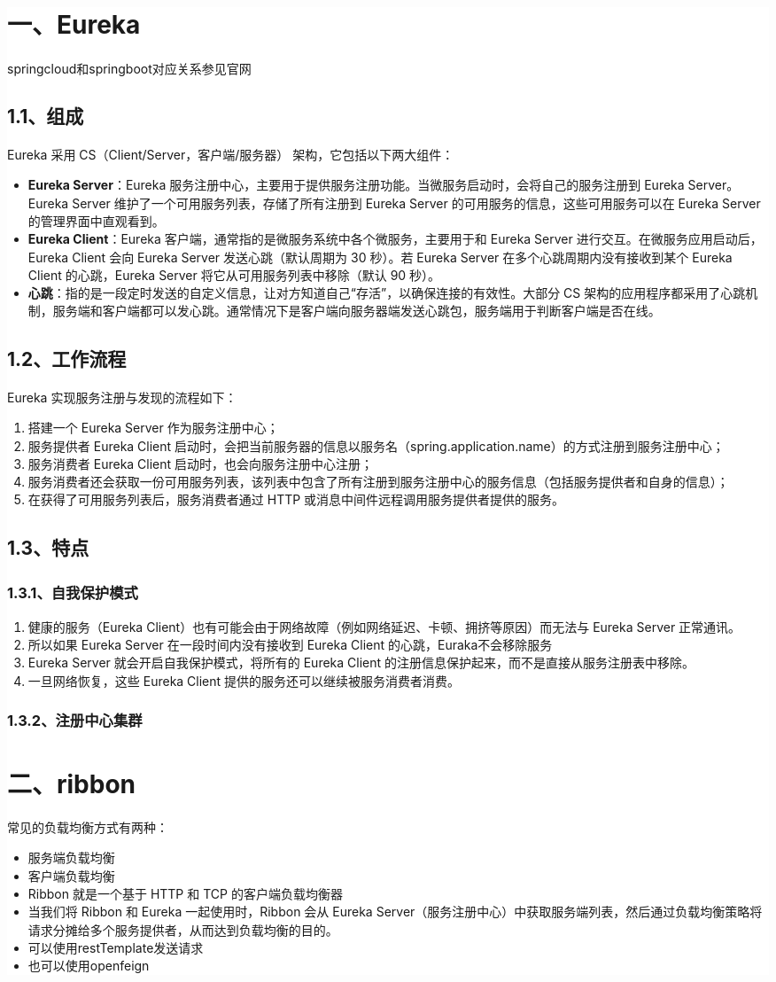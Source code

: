 

# 一、Eureka 

springcloud和springboot对应关系参见官网

## 1.1、组成

Eureka 采用 CS（Client/Server，客户端/服务器） 架构，它包括以下两大组件：

- **Eureka Server**：Eureka 服务注册中心，主要用于提供服务注册功能。当微服务启动时，会将自己的服务注册到 Eureka Server。Eureka Server 维护了一个可用服务列表，存储了所有注册到 Eureka Server 的可用服务的信息，这些可用服务可以在 Eureka Server 的管理界面中直观看到。
- **Eureka Client**：Eureka 客户端，通常指的是微服务系统中各个微服务，主要用于和 Eureka Server 进行交互。在微服务应用启动后，Eureka Client 会向 Eureka Server 发送心跳（默认周期为 30 秒）。若 Eureka Server 在多个心跳周期内没有接收到某个 Eureka Client 的心跳，Eureka Server 将它从可用服务列表中移除（默认 90 秒）。 
- **心跳**：指的是一段定时发送的自定义信息，让对方知道自己“存活”，以确保连接的有效性。大部分 CS 架构的应用程序都采用了心跳机制，服务端和客户端都可以发心跳。通常情况下是客户端向服务器端发送心跳包，服务端用于判断客户端是否在线。

## 1.2、工作流程

Eureka 实现服务注册与发现的流程如下：

1. 搭建一个 Eureka Server 作为服务注册中心；
2. 服务提供者 Eureka Client 启动时，会把当前服务器的信息以服务名（spring.application.name）的方式注册到服务注册中心；
3. 服务消费者 Eureka Client 启动时，也会向服务注册中心注册；
4. 服务消费者还会获取一份可用服务列表，该列表中包含了所有注册到服务注册中心的服务信息（包括服务提供者和自身的信息）；
5. 在获得了可用服务列表后，服务消费者通过 HTTP 或消息中间件远程调用服务提供者提供的服务。

## 1.3、特点

### 1.3.1、自我保护模式

1. 健康的服务（Eureka Client）也有可能会由于网络故障（例如网络延迟、卡顿、拥挤等原因）而无法与 Eureka Server 正常通讯。
2. 所以如果 Eureka Server 在一段时间内没有接收到 Eureka Client 的心跳，Euraka不会移除服务
3. Eureka Server 就会开启自我保护模式，将所有的 Eureka Client 的注册信息保护起来，而不是直接从服务注册表中移除。
4. 一旦网络恢复，这些 Eureka Client 提供的服务还可以继续被服务消费者消费。

### 1.3.2、注册中心集群

# 二、ribbon

常见的负载均衡方式有两种：

- 服务端负载均衡
- 客户端负载均衡
- Ribbon 就是一个基于 HTTP 和 TCP 的客户端负载均衡器
- 当我们将 Ribbon 和 Eureka 一起使用时，Ribbon 会从 Eureka Server（服务注册中心）中获取服务端列表，然后通过负载均衡策略将请求分摊给多个服务提供者，从而达到负载均衡的目的。
- 可以使用restTemplate发送请求
- 也可以使用openfeign
